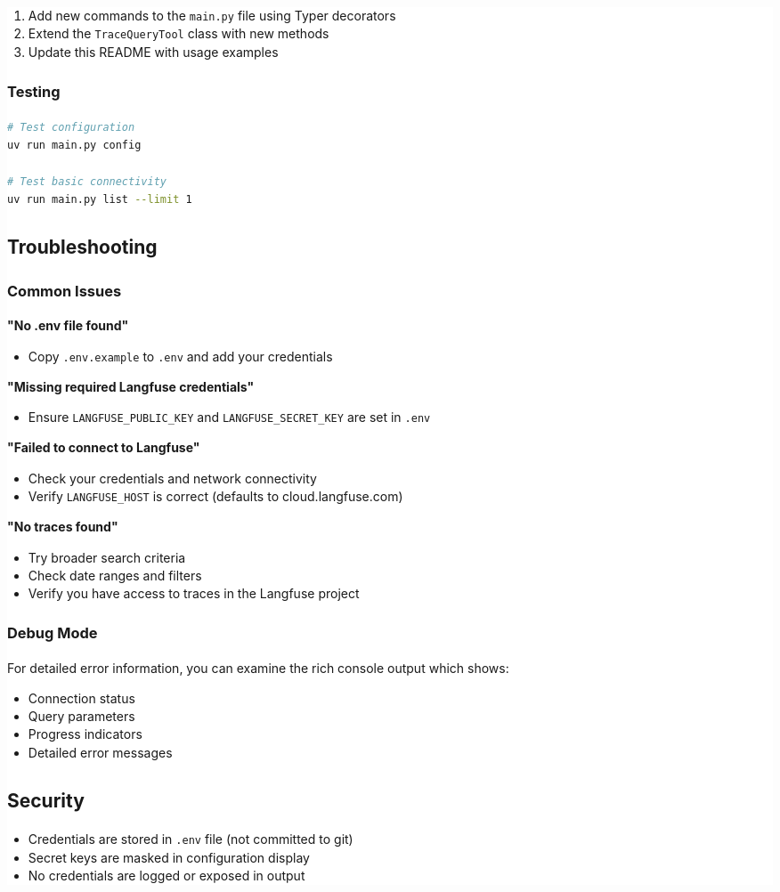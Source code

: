 1. Add new commands to the `main.py` file using Typer decorators
2. Extend the `TraceQueryTool` class with new methods
3. Update this README with usage examples

### Testing

```bash
# Test configuration
uv run main.py config

# Test basic connectivity
uv run main.py list --limit 1
```

## Troubleshooting

### Common Issues

**"No .env file found"**
- Copy `.env.example` to `.env` and add your credentials

**"Missing required Langfuse credentials"**
- Ensure `LANGFUSE_PUBLIC_KEY` and `LANGFUSE_SECRET_KEY` are set in `.env`

**"Failed to connect to Langfuse"**
- Check your credentials and network connectivity
- Verify `LANGFUSE_HOST` is correct (defaults to cloud.langfuse.com)

**"No traces found"**
- Try broader search criteria
- Check date ranges and filters
- Verify you have access to traces in the Langfuse project

### Debug Mode

For detailed error information, you can examine the rich console output which shows:
- Connection status
- Query parameters
- Progress indicators
- Detailed error messages

## Security

- Credentials are stored in `.env` file (not committed to git)
- Secret keys are masked in configuration display
- No credentials are logged or exposed in output